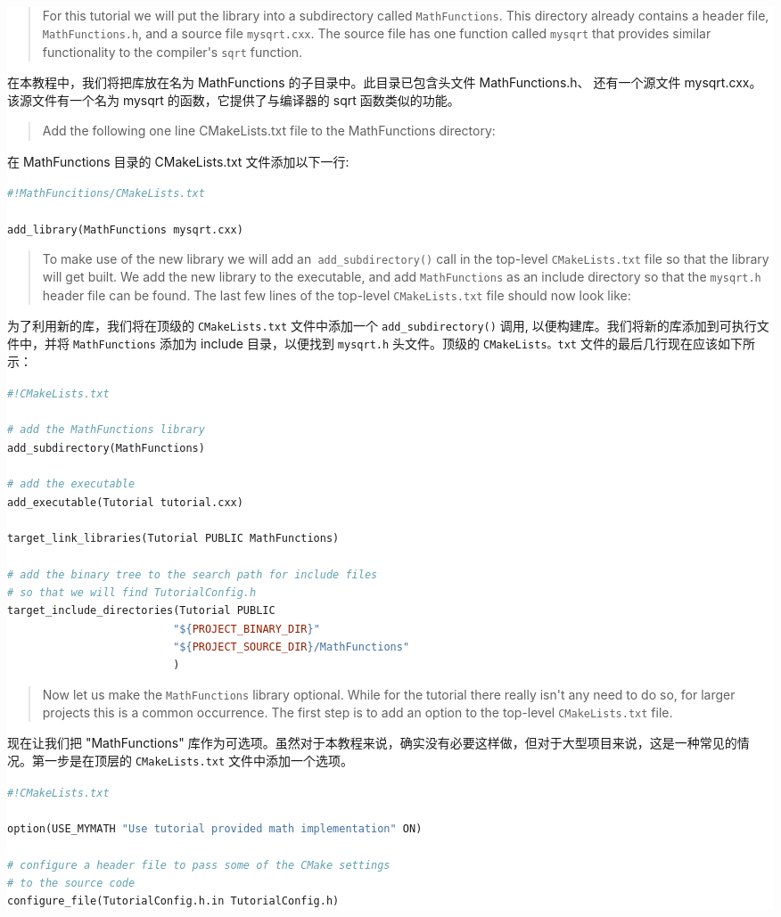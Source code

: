 > For this tutorial we will put the library into a subdirectory called `MathFunctions`. This directory already contains a header file, `MathFunctions.h`, and a source file `mysqrt.cxx`. The source file has one function called `mysqrt` that provides similar functionality to the compiler's `sqrt` function.

在本教程中，我们将把库放在名为 MathFunctions 的子目录中。此目录已包含头文件 MathFunctions.h、 还有一个源文件 mysqrt.cxx。该源文件有一个名为 mysqrt 的函数，它提供了与编译器的 sqrt 函数类似的功能。

> Add the following one line CMakeLists.txt file to the MathFunctions directory:

在 MathFunctions 目录的 CMakeLists.txt 文件添加以下一行: 

```makefile
#!MathFuncitions/CMakeLists.txt

add_library(MathFunctions mysqrt.cxx)
```

> To make use of the new library we will add an` add_subdirectory()` call in the top-level `CMakeLists.txt` file so that the library will get built. We add the new library to the executable, and add `MathFunctions` as an include directory so that the `mysqrt.h` header file can be found. The last few lines of the top-level `CMakeLists.txt` file should now look like:

为了利用新的库，我们将在顶级的 `CMakeLists.txt` 文件中添加一个 `add_subdirectory()` 调用, 以便构建库。我们将新的库添加到可执行文件中，并将 `MathFunctions` 添加为 include 目录，以便找到 `mysqrt.h` 头文件。顶级的 `CMakeLists。txt` 文件的最后几行现在应该如下所示：

```makefile
#!CMakeLists.txt

# add the MathFunctions library
add_subdirectory(MathFunctions)

# add the executable
add_executable(Tutorial tutorial.cxx)

target_link_libraries(Tutorial PUBLIC MathFunctions)

# add the binary tree to the search path for include files
# so that we will find TutorialConfig.h
target_include_directories(Tutorial PUBLIC
                          "${PROJECT_BINARY_DIR}"
                          "${PROJECT_SOURCE_DIR}/MathFunctions"
                          )
```

> Now let us make the `MathFunctions` library optional. While for the tutorial there really isn't any need to do so, for larger projects this is a common occurrence. The first step is to add an option to the top-level `CMakeLists.txt` file.

现在让我们把 "MathFunctions" 库作为可选项。虽然对于本教程来说，确实没有必要这样做，但对于大型项目来说，这是一种常见的情况。第一步是在顶层的 `CMakeLists.txt` 文件中添加一个选项。

```makefile
#!CMakeLists.txt

option(USE_MYMATH "Use tutorial provided math implementation" ON)

# configure a header file to pass some of the CMake settings
# to the source code
configure_file(TutorialConfig.h.in TutorialConfig.h)
```
